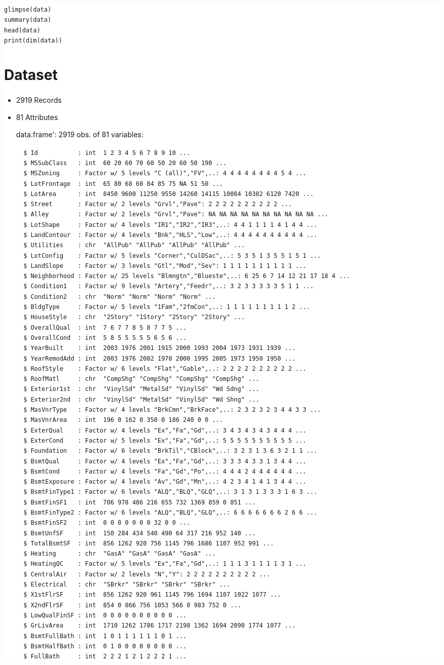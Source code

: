 ```{r}
glimpse(data)
summary(data)
head(data)
print(dim(data))

```

# Dataset
- 2919 Records
- 81   Attributes

	data.frame':	2919 obs. of  81 variables:

		$ Id           : int  1 2 3 4 5 6 7 8 9 10 ...
		$ MSSubClass   : int  60 20 60 70 60 50 20 60 50 190 ...
		$ MSZoning     : Factor w/ 5 levels "C (all)","FV",..: 4 4 4 4 4 4 4 4 5 4 ...
		$ LotFrontage  : int  65 80 68 60 84 85 75 NA 51 50 ...
 		$ LotArea      : int  8450 9600 11250 9550 14260 14115 10084 10382 6120 7420 ...
 		$ Street       : Factor w/ 2 levels "Grvl","Pave": 2 2 2 2 2 2 2 2 2 2 ...
 		$ Alley        : Factor w/ 2 levels "Grvl","Pave": NA NA NA NA NA NA NA NA NA NA ...
 		$ LotShape     : Factor w/ 4 levels "IR1","IR2","IR3",..: 4 4 1 1 1 1 4 1 4 4 ...
 		$ LandContour  : Factor w/ 4 levels "Bnk","HLS","Low",..: 4 4 4 4 4 4 4 4 4 4 ...
 		$ Utilities    : chr  "AllPub" "AllPub" "AllPub" "AllPub" ...
 		$ LotConfig    : Factor w/ 5 levels "Corner","CulDSac",..: 5 3 5 1 3 5 5 1 5 1 ...
		$ LandSlope    : Factor w/ 3 levels "Gtl","Mod","Sev": 1 1 1 1 1 1 1 1 1 1 ...
		$ Neighborhood : Factor w/ 25 levels "Blmngtn","Blueste",..: 6 25 6 7 14 12 21 17 18 4 ...
		$ Condition1   : Factor w/ 9 levels "Artery","Feedr",..: 3 2 3 3 3 3 3 5 1 1 ...
		$ Condition2   : chr  "Norm" "Norm" "Norm" "Norm" ...
 		$ BldgType     : Factor w/ 5 levels "1Fam","2fmCon",..: 1 1 1 1 1 1 1 1 1 2 ...
 		$ HouseStyle   : chr  "2Story" "1Story" "2Story" "2Story" ...
 		$ OverallQual  : int  7 6 7 7 8 5 8 7 7 5 ...
 		$ OverallCond  : int  5 8 5 5 5 5 5 6 5 6 ...
 		$ YearBuilt    : int  2003 1976 2001 1915 2000 1993 2004 1973 1931 1939 ...
 		$ YearRemodAdd : int  2003 1976 2002 1970 2000 1995 2005 1973 1950 1950 ...
 		$ RoofStyle    : Factor w/ 6 levels "Flat","Gable",..: 2 2 2 2 2 2 2 2 2 2 ...
 		$ RoofMatl     : chr  "CompShg" "CompShg" "CompShg" "CompShg" ...
 		$ Exterior1st  : chr  "VinylSd" "MetalSd" "VinylSd" "Wd Sdng" ...
 		$ Exterior2nd  : chr  "VinylSd" "MetalSd" "VinylSd" "Wd Shng" ...
 		$ MasVnrType   : Factor w/ 4 levels "BrkCmn","BrkFace",..: 2 3 2 3 2 3 4 4 3 3 ...
 		$ MasVnrArea   : int  196 0 162 0 350 0 186 240 0 0 ...
 		$ ExterQual    : Factor w/ 4 levels "Ex","Fa","Gd",..: 3 4 3 4 3 4 3 4 4 4 ...
 		$ ExterCond    : Factor w/ 5 levels "Ex","Fa","Gd",..: 5 5 5 5 5 5 5 5 5 5 ...
 		$ Foundation   : Factor w/ 6 levels "BrkTil","CBlock",..: 3 2 3 1 3 6 3 2 1 1 ...
 		$ BsmtQual     : Factor w/ 4 levels "Ex","Fa","Gd",..: 3 3 3 4 3 3 1 3 4 4 ...
 		$ BsmtCond     : Factor w/ 4 levels "Fa","Gd","Po",..: 4 4 4 2 4 4 4 4 4 4 ...
 		$ BsmtExposure : Factor w/ 4 levels "Av","Gd","Mn",..: 4 2 3 4 1 4 1 3 4 4 ...
 		$ BsmtFinType1 : Factor w/ 6 levels "ALQ","BLQ","GLQ",..: 3 1 3 1 3 3 3 1 6 3 ...
 		$ BsmtFinSF1   : int  706 978 486 216 655 732 1369 859 0 851 ...
 		$ BsmtFinType2 : Factor w/ 6 levels "ALQ","BLQ","GLQ",..: 6 6 6 6 6 6 6 2 6 6 ...
 		$ BsmtFinSF2   : int  0 0 0 0 0 0 0 32 0 0 ...
 		$ BsmtUnfSF    : int  150 284 434 540 490 64 317 216 952 140 ...
 		$ TotalBsmtSF  : int  856 1262 920 756 1145 796 1686 1107 952 991 ...
 		$ Heating      : chr  "GasA" "GasA" "GasA" "GasA" ...
 		$ HeatingQC    : Factor w/ 5 levels "Ex","Fa","Gd",..: 1 1 1 3 1 1 1 1 3 1 ...
 		$ CentralAir   : Factor w/ 2 levels "N","Y": 2 2 2 2 2 2 2 2 2 2 ...
 		$ Electrical   : chr  "SBrkr" "SBrkr" "SBrkr" "SBrkr" ...
 		$ X1stFlrSF    : int  856 1262 920 961 1145 796 1694 1107 1022 1077 ...
 		$ X2ndFlrSF    : int  854 0 866 756 1053 566 0 983 752 0 ...
 		$ LowQualFinSF : int  0 0 0 0 0 0 0 0 0 0 ...
 		$ GrLivArea    : int  1710 1262 1786 1717 2198 1362 1694 2090 1774 1077 ...
 		$ BsmtFullBath : int  1 0 1 1 1 1 1 1 0 1 ...
 		$ BsmtHalfBath : int  0 1 0 0 0 0 0 0 0 0 ...
 		$ FullBath     : int  2 2 2 1 2 1 2 2 2 1 ...